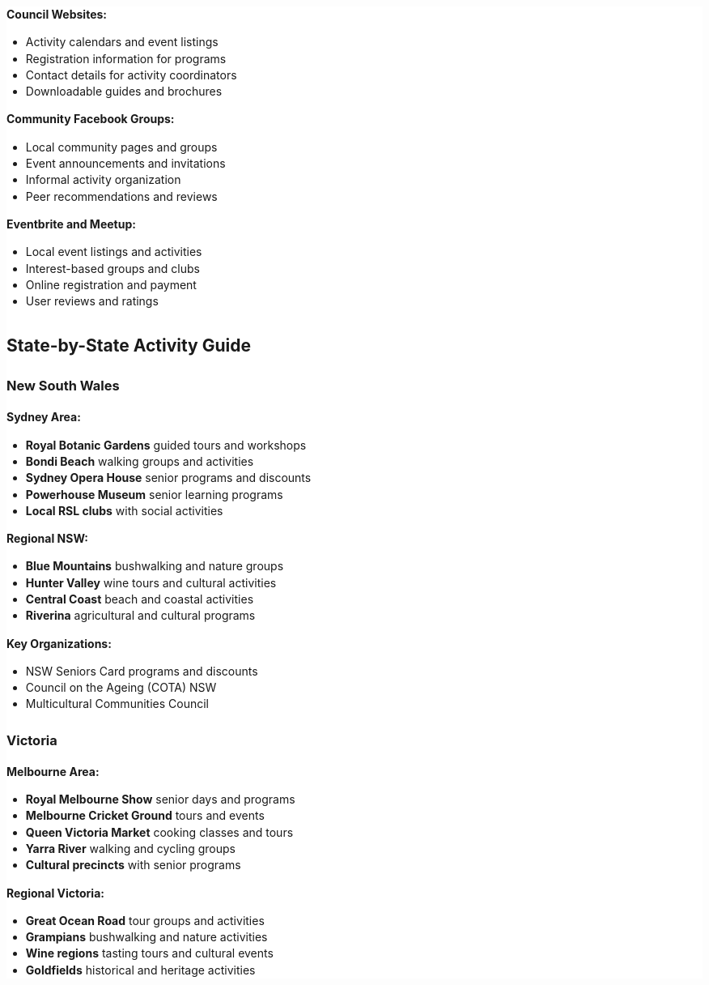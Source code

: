 **Council Websites:**
- Activity calendars and event listings
- Registration information for programs
- Contact details for activity coordinators
- Downloadable guides and brochures

**Community Facebook Groups:**
- Local community pages and groups
- Event announcements and invitations
- Informal activity organization
- Peer recommendations and reviews

**Eventbrite and Meetup:**
- Local event listings and activities
- Interest-based groups and clubs
- Online registration and payment
- User reviews and ratings

## State-by-State Activity Guide

### New South Wales

**Sydney Area:**
- **Royal Botanic Gardens** guided tours and workshops
- **Bondi Beach** walking groups and activities
- **Sydney Opera House** senior programs and discounts
- **Powerhouse Museum** senior learning programs
- **Local RSL clubs** with social activities

**Regional NSW:**
- **Blue Mountains** bushwalking and nature groups
- **Hunter Valley** wine tours and cultural activities
- **Central Coast** beach and coastal activities
- **Riverina** agricultural and cultural programs

**Key Organizations:**
- NSW Seniors Card programs and discounts
- Council on the Ageing (COTA) NSW
- Multicultural Communities Council

### Victoria

**Melbourne Area:**
- **Royal Melbourne Show** senior days and programs
- **Melbourne Cricket Ground** tours and events
- **Queen Victoria Market** cooking classes and tours
- **Yarra River** walking and cycling groups
- **Cultural precincts** with senior programs

**Regional Victoria:**
- **Great Ocean Road** tour groups and activities
- **Grampians** bushwalking and nature activities
- **Wine regions** tasting tours and cultural events
- **Goldfields** historical and heritage activities
